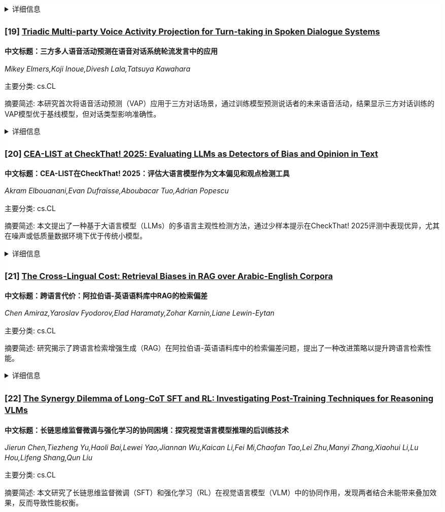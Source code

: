 
<details><summary>详细信息</summary></details>


### [19] [Triadic Multi-party Voice Activity Projection for Turn-taking in Spoken Dialogue Systems](https://arxiv.org/abs/2507.07518)
**中文标题：三方多人语音活动预测在语音对话系统轮流发言中的应用**

*Mikey Elmers,Koji Inoue,Divesh Lala,Tatsuya Kawahara*

主要分类: cs.CL

摘要简述: 本研究首次将语音活动预测（VAP）应用于三方对话场景，通过训练模型预测说话者的未来语音活动，结果显示三方对话训练的VAP模型优于基线模型，但对话类型影响准确性。


<details><summary>详细信息</summary></details>


### [20] [CEA-LIST at CheckThat! 2025: Evaluating LLMs as Detectors of Bias and Opinion in Text](https://arxiv.org/abs/2507.07539)
**中文标题：CEA-LIST在CheckThat! 2025：评估大语言模型作为文本偏见和观点检测工具**

*Akram Elbouanani,Evan Dufraisse,Aboubacar Tuo,Adrian Popescu*

主要分类: cs.CL

摘要简述: 本文提出了一种基于大语言模型（LLMs）的多语言主观性检测方法，通过少样本提示在CheckThat! 2025评测中表现优异，尤其在噪声或低质量数据环境下优于传统小模型。


<details><summary>详细信息</summary></details>


### [21] [The Cross-Lingual Cost: Retrieval Biases in RAG over Arabic-English Corpora](https://arxiv.org/abs/2507.07543)
**中文标题：跨语言代价：阿拉伯语-英语语料库中RAG的检索偏差**

*Chen Amiraz,Yaroslav Fyodorov,Elad Haramaty,Zohar Karnin,Liane Lewin-Eytan*

主要分类: cs.CL

摘要简述: 研究揭示了跨语言检索增强生成（RAG）在阿拉伯语-英语语料库中的检索偏差问题，提出了一种改进策略以提升跨语言检索性能。


<details><summary>详细信息</summary></details>


### [22] [The Synergy Dilemma of Long-CoT SFT and RL: Investigating Post-Training Techniques for Reasoning VLMs](https://arxiv.org/abs/2507.07562)
**中文标题：长链思维监督微调与强化学习的协同困境：探究视觉语言模型推理的后训练技术**

*Jierun Chen,Tiezheng Yu,Haoli Bai,Lewei Yao,Jiannan Wu,Kaican Li,Fei Mi,Chaofan Tao,Lei Zhu,Manyi Zhang,Xiaohui Li,Lu Hou,Lifeng Shang,Qun Liu*

主要分类: cs.CL

摘要简述: 本文研究了长链思维监督微调（SFT）和强化学习（RL）在视觉语言模型（VLM）中的协同作用，发现两者结合未能带来叠加效果，反而导致性能权衡。
